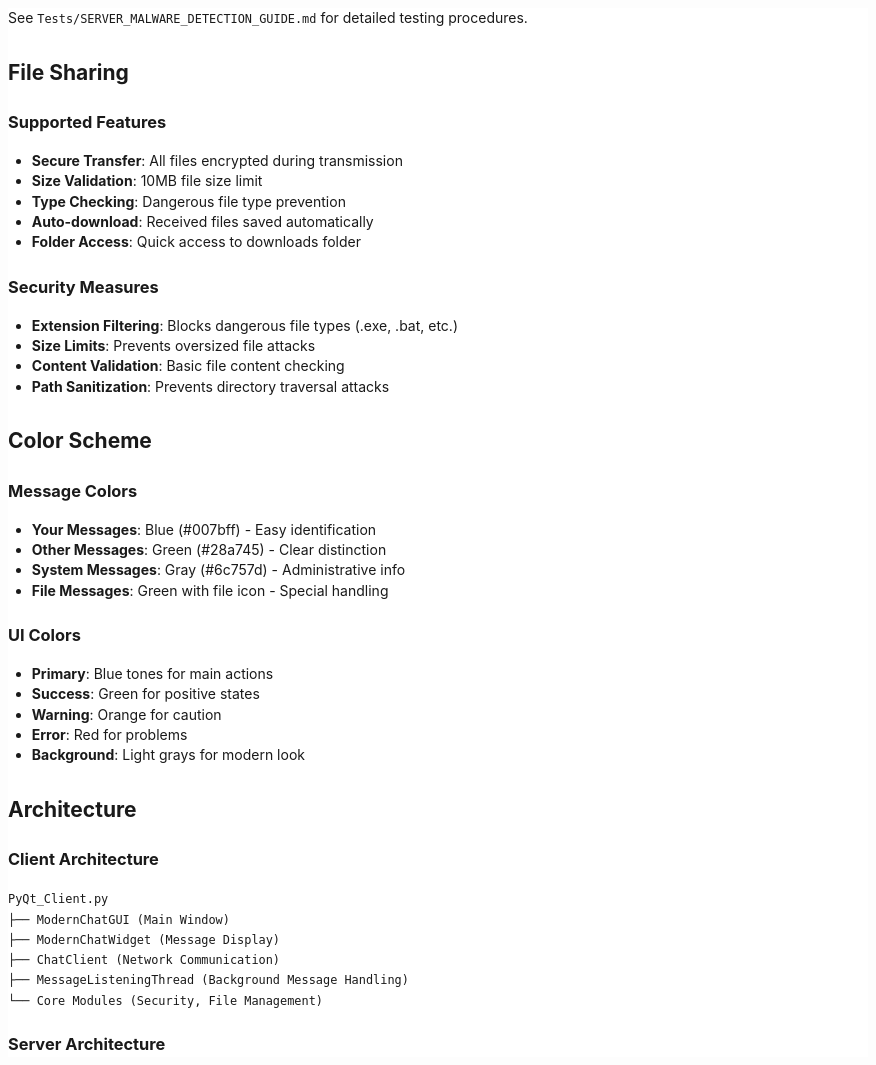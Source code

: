 See `Tests/SERVER_MALWARE_DETECTION_GUIDE.md` for detailed testing procedures.

## File Sharing

### Supported Features

- **Secure Transfer**: All files encrypted during transmission
- **Size Validation**: 10MB file size limit
- **Type Checking**: Dangerous file type prevention
- **Auto-download**: Received files saved automatically
- **Folder Access**: Quick access to downloads folder

### Security Measures

- **Extension Filtering**: Blocks dangerous file types (.exe, .bat, etc.)
- **Size Limits**: Prevents oversized file attacks
- **Content Validation**: Basic file content checking
- **Path Sanitization**: Prevents directory traversal attacks

## Color Scheme

### Message Colors

- **Your Messages**: Blue (#007bff) - Easy identification
- **Other Messages**: Green (#28a745) - Clear distinction
- **System Messages**: Gray (#6c757d) - Administrative info
- **File Messages**: Green with file icon - Special handling

### UI Colors

- **Primary**: Blue tones for main actions
- **Success**: Green for positive states
- **Warning**: Orange for caution
- **Error**: Red for problems
- **Background**: Light grays for modern look

## Architecture

### Client Architecture

```
PyQt_Client.py
├── ModernChatGUI (Main Window)
├── ModernChatWidget (Message Display)
├── ChatClient (Network Communication)
├── MessageListeningThread (Background Message Handling)
└── Core Modules (Security, File Management)
```

### Server Architecture
